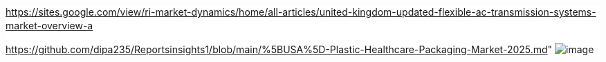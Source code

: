 <a href=https://sites.google.com/view/ri-market-dynamics/home/all-articles/united-kingdom-updated-flexible-ac-transmission-systems-market-overview-a>https://sites.google.com/view/ri-market-dynamics/home/all-articles/united-kingdom-updated-flexible-ac-transmission-systems-market-overview-a</a>

<a href=https://github.com/dipa235/Reportsinsights1/blob/main/%5BUSA%5D-Plastic-Healthcare-Packaging-Market-2025.md>https://github.com/dipa235/Reportsinsights1/blob/main/%5BUSA%5D-Plastic-Healthcare-Packaging-Market-2025.md</a>"
![image](https://github.com/user-attachments/assets/1d0b13ab-f7b6-47b9-ac32-dd692d314731)
